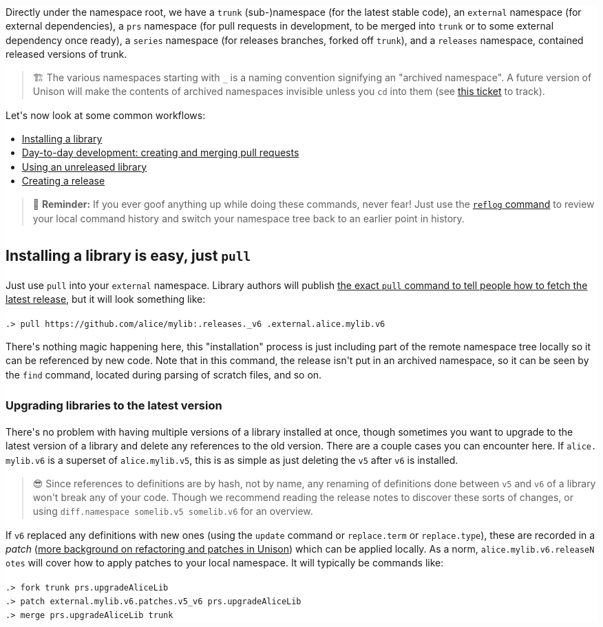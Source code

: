 Directly under the namespace root, we have a `trunk` (sub-)namespace (for the latest stable code), an `external` namespace (for external dependencies), a `prs` namespace (for pull requests in development, to be merged into `trunk` or to some external dependency once ready), a `series` namespace (for releases branches, forked off `trunk`), and a `releases` namespace, contained released versions of trunk.

> 🏗 The various namespaces starting with `_` is a naming convention signifying an "archived namespace". A future version of Unison will make the contents of archived namespaces invisible unless you `cd` into them (see [this ticket](https://github.com/unisonweb/unison/issues/1340) to track). 

Let's now look at some common workflows:

* [Installing a library](#installs)
* [Day-to-day development: creating and merging pull requests](#prs)
* [Using an unreleased library](#using-unreleased)
* [Creating a release](#releases)

> 🐘 __Reminder:__ If you ever goof anything up while doing these commands, never fear! Just use the [`reflog` command](/docs/commands#reflog) to review your local command history and switch your namespace tree back to an earlier point in history.

<a id="installs"></a>

## Installing a library is easy, just `pull`

Just use `pull` into your `external` namespace. Library authors will publish [the exact `pull` command to tell people how to fetch the latest release](/docs/libraries), but it will look something like:

```ucm
.> pull https://github.com/alice/mylib:.releases._v6 .external.alice.mylib.v6 
```

There's nothing magic happening here, this "installation" process is just including part of the remote namespace tree locally so it can be referenced by new code. Note that in this command, the release isn't put in an archived namespace, so it can be seen by the `find` command, located during parsing of scratch files, and so on.

### Upgrading libraries to the latest version

There's no problem with having multiple versions of a library installed at once, though sometimes you want to upgrade to the latest version of a library and delete any references to the old version. There are a couple cases you can encounter here. If `alice.mylib.v6` is a superset of `alice.mylib.v5`, this is as simple as just deleting the `v5` after `v6` is installed.

> 😎 Since references to definitions are by hash, not by name, any renaming of definitions done between `v5` and `v6` of a library won't break any of your code. Though we recommend reading the release notes to discover these sorts of changes, or using `diff.namespace somelib.v5 somelib.v6` for an overview.

If `v6` replaced any definitions with new ones (using the `update` command or `replace.term` or `replace.type`), these are recorded in a _patch_ ([more background on refactoring and patches in Unison](/docs/refactoring/)) which can be applied locally. As a norm, `alice.mylib.v6.releaseNotes` will cover how to apply patches to your local namespace. It will typically be commands like:

```ucm
.> fork trunk prs.upgradeAliceLib
.> patch external.mylib.v6.patches.v5_v6 prs.upgradeAliceLib
.> merge prs.upgradeAliceLib trunk
```
